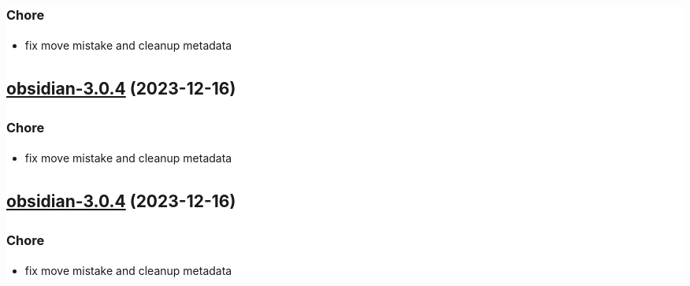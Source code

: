 ### Chore

- fix move mistake and cleanup metadata

## [obsidian-3.0.4](https://github.com/truecharts/charts/compare/obsidian-2.0.11...obsidian-3.0.4) (2023-12-16)

### Chore

- fix move mistake and cleanup metadata

## [obsidian-3.0.4](https://github.com/truecharts/charts/compare/obsidian-2.0.11...obsidian-3.0.4) (2023-12-16)

### Chore

- fix move mistake and cleanup metadata
